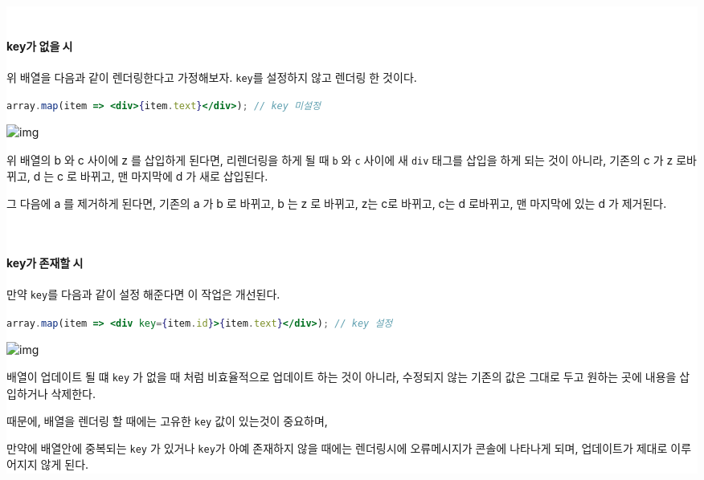 <br/>

#### key가 없을 시 <a id="a4"></a>

 위 배열을 다음과 같이 렌더링한다고 가정해보자. `key`를 설정하지 않고 렌더링 한 것이다.

```jsx
array.map(item => <div>{item.text}</div>); // key 미설정
```

![img](https://i.imgur.com/3rkaiY1.gif)

위 배열의 b 와 c 사이에 z 를 삽입하게 된다면, 리렌더링을 하게 될 때 `b` 와 `c` 사이에 새 `div` 태그를 삽입을 하게 되는 것이 아니라, 기존의 c 가 z 로바뀌고, d 는 c 로 바뀌고, 맨 마지막에 d 가 새로 삽입된다.

그 다음에 a 를 제거하게 된다면, 기존의 a 가 b 로 바뀌고, b 는 z 로 바뀌고, z는 c로 바뀌고, c는 d 로바뀌고, 맨 마지막에 있는 d 가 제거된다.

<br/>

#### key가 존재할 시 <a id="a5"></a>

만약 `key`를 다음과 같이 설정 해준다면  이 작업은 개선된다.

```jsx
array.map(item => <div key={item.id}>{item.text}</div>); // key 설정
```

![img](https://i.imgur.com/yEUS6Bx.gif)

배열이 업데이트 될 떄 `key` 가 없을 때 처럼 비효율적으로 업데이트 하는 것이 아니라, 수정되지 않는 기존의 값은 그대로 두고 원하는 곳에 내용을 삽입하거나 삭제한다.

때문에, 배열을 렌더링 할 때에는 고유한 `key` 값이 있는것이 중요하며, 

만약에 배열안에 중복되는 `key` 가 있거나 `key`가 아예 존재하지 않을 때에는 렌더링시에 오류메시지가 콘솔에 나타나게 되며, 업데이트가 제대로 이루어지지 않게 된다.